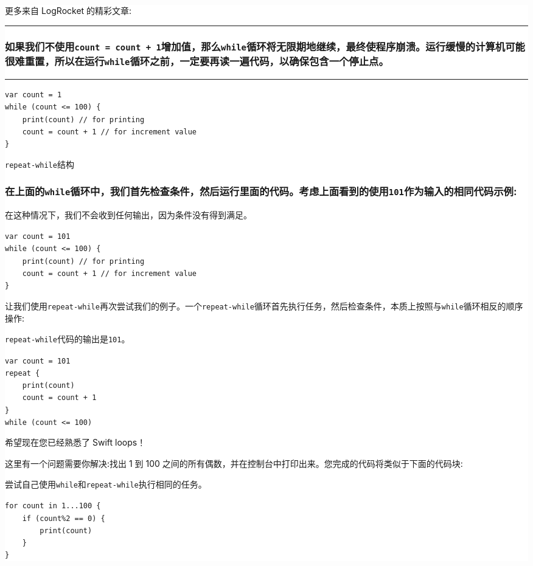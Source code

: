 更多来自 LogRocket 的精彩文章:

* * *

### 如果我们不使用`count = count + 1`增加值，那么`while`循环将无限期地继续，最终使程序崩溃。运行缓慢的计算机可能很难重置，所以在运行`while`循环之前，一定要再读一遍代码，以确保包含一个停止点。

* * *

```
var count = 1
while (count <= 100) {
    print(count) // for printing
    count = count + 1 // for increment value
}

```

`repeat-while`结构

### 在上面的`while`循环中，我们首先检查条件，然后运行里面的代码。考虑上面看到的使用`101`作为输入的相同代码示例:

在这种情况下，我们不会收到任何输出，因为条件没有得到满足。

```
var count = 101
while (count <= 100) {
    print(count) // for printing
    count = count + 1 // for increment value
}

```

让我们使用`repeat-while`再次尝试我们的例子。一个`repeat-while`循环首先执行任务，然后检查条件，本质上按照与`while`循环相反的顺序操作:

`repeat-while`代码的输出是`101`。

```
var count = 101
repeat {
    print(count)
    count = count + 1
}
while (count <= 100) 

```

希望现在您已经熟悉了 Swift loops！

这里有一个问题需要你解决:找出 1 到 100 之间的所有偶数，并在控制台中打印出来。您完成的代码将类似于下面的代码块:

尝试自己使用`while`和`repeat-while`执行相同的任务。

```
for count in 1...100 {
    if (count%2 == 0) {
        print(count)
    } 
}

```
